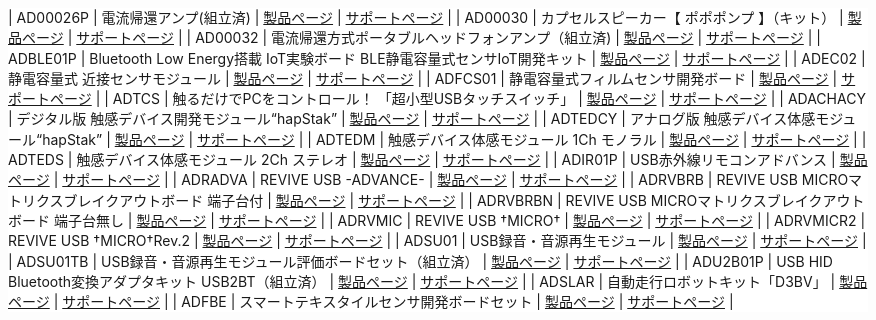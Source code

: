 | <a id="AD00026P">AD00026P</a>   | 電流帰還アンプ(組立済)                                               | [製品ページ][AD00026P_HP] | [サポートページ][AD00026P_SP] |
| <a id="AD00030">AD00030</a>     | カプセルスピーカー【 ポポポンプ 】（キット）                           | [製品ページ][AD00030_HP] | [サポートページ][AD00030_SP] |
| <a id="AD00032">AD00032</a>     | 電流帰還方式ポータブルヘッドフォンアンプ（組立済)                       | [製品ページ][AD00032_HP] | [サポートページ][AD00032_SP] |
| <a id="ADBLE01P">ADBLE01P</a>   | Bluetooth Low Energy搭載 IoT実験ボード BLE静電容量式センサIoT開発キット | [製品ページ][ADBLE01P_HP] | [サポートページ][ADBLE01P_SP] |
| <a id="ADEC02">ADEC02</a>       | 静電容量式 近接センサモジュール                                        | [製品ページ][ADEC02_HP] | [サポートページ][ADEC02_SP] |
| <a id="ADFCS01">ADFCS01</a>     | 静電容量式フィルムセンサ開発ボード                                     | [製品ページ][ADFCS01_HP] | [サポートページ][ADFCS01_SP] |
| <a id="ADTCS">ADTCS</a>         | 触るだけでPCをコントロール！ 「超小型USBタッチスイッチ」                | [製品ページ][ADTCS_HP] | [サポートページ][ADTCS_SP] |
| <a id="ADACHACY">ADACHACY</a>   | デジタル版 触感デバイス開発モジュール“hapStak”                         | [製品ページ][ADACHACY_HP] | [サポートページ][ADACHACY_SP] |
| <a id="ADTEDCY">ADTEDCY</a>     | アナログ版 触感デバイス体感モジュール“hapStak”                         | [製品ページ][ADTEDCY_HP] | [サポートページ][ADTEDCY_SP] |
| <a id="ADTEDM">ADTEDM</a>       | 触感デバイス体感モジュール 1Ch モノラル                                | [製品ページ][ADTEDM_HP] | [サポートページ][ADTEDM_SP] |
| <a id="ADTEDS">ADTEDS</a>       | 触感デバイス体感モジュール 2Ch ステレオ                                | [製品ページ][ADTEDS_HP] | [サポートページ][ADTEDS_SP] |
| <a id="ADIR01P">ADIR01P</a>     | USB赤外線リモコンアドバンス                                           | [製品ページ][ADIR01P_HP] | [サポートページ][ADIR01P_SP] |
| <a id="ADRADVA">ADRADVA</a>     | REVIVE USB -ADVANCE-                                                | [製品ページ][ADRADVA_HP] | [サポートページ][ADRADVA_SP] |
| <a id="ADRVBRB">ADRVBRB</a>     | REVIVE USB MICROマトリクスブレイクアウトボード 端子台付                 | [製品ページ][ADRVBRB_HP] | [サポートページ][ADRVBRB_SP] |
| <a id="ADRVBRBN">ADRVBRBN</a>   | REVIVE USB MICROマトリクスブレイクアウトボード 端子台無し               | [製品ページ][ADRVBRBN_HP] | [サポートページ][ADRVBRBN_SP] |
| <a id="ADRVMIC">ADRVMIC</a>     | REVIVE USB †MICRO†                                                  | [製品ページ][ADRVMIC_HP] | [サポートページ][ADRVMIC_SP] |
| <a id="ADRVMICR2">ADRVMICR2</a> | REVIVE USB †MICRO†Rev.2                                             | [製品ページ][ADRVMICR2_HP] | [サポートページ][ADRVMICR2_SP] |
| <a id="ADSU01">ADSU01</a>       | USB録音・音源再生モジュール                                           | [製品ページ][ADSU01_HP] | [サポートページ][ADSU01_SP] |
| <a id="ADSU01TB">ADSU01TB</a>   | USB録音・音源再生モジュール評価ボードセット（組立済）                    | [製品ページ][ADSU01TB_HP] | [サポートページ][ADSU01TB_SP] |
| <a id="ADU2B01P">ADU2B01P</a>   | USB HID Bluetooth変換アダプタキット USB2BT（組立済）                   | [製品ページ][ADU2B01P_HP] | [サポートページ][ADU2B01P_SP] |
| <a id="ADSLAR">ADSLAR</a>       | 自動走行ロボットキット「D3BV」                                         | [製品ページ][ADSLAR_HP] | [サポートページ][ADSLAR_SP] |
| <a id="ADFBE">ADFBE</a>         | スマートテキスタイルセンサ開発ボードセット                              | [製品ページ][ADFBE_HP] | [サポートページ][ADFBE_SP] |



 
 
[AD00001_HP]: https://bit-trade-one.co.jp/product/assemblydisk/ad00001/
[AD00001_SP]:https://github.com/bit-trade-one/AD00001-Digital-Speed-Meter
  
[AD00002_HP]: https://bit-trade-one.co.jp/product/module/ad00002/
[AD00002_SP]: https://github.com/bit-trade-one/AD00002-TouchSensorModule
  
[AD00003_HP]: https://bit-trade-one.co.jp/product/assemblydisk/ad00001/
[AD00003_SP]:https://github.com/bit-trade-one/AD00001-Digital-Speed-Meter
  
[AD00007_HP]: https://bit-trade-one.co.jp/product/assemblydisk/revive-usb/
[AD00007_SP]: https://github.com/bit-trade-one/REVIVE-USB
  
[AD00007P_HP]: https://bit-trade-one.co.jp/product/assemblydisk/revive-usb/
[AD00007P_SP]: https://github.com/bit-trade-one/REVIVE-USB
  
[AD00008_HP]: https://bit-trade-one.co.jp/product/asoovu/
[AD00008_SP]: https://github.com/bit-trade-one/AD00008-ASOOVU_USB
  
[AD00009B_HP]: https://bit-trade-one.co.jp/delegaterb/
[AD00009B_SP]: https://github.com/bit-trade-one/AD00009-USB_DELEGATER_B
  
[AD00010_HP]: https://bit-trade-one.co.jp/product/module/ad00010/
[AD00010_SP]: https://github.com/bit-trade-one/AD00010_Touch_Switch_Circle
  
[AD00011_HP]: https://bit-trade-one.co.jp/product/bitferrous/bittouch-2/
[AD00011_SP]: https://github.com/bit-trade-one/AD00011_BitTouch
  
[AD00012_HP]: https://bit-trade-one.co.jp/product/asoovu/ad00012/
[AD00012_SP]: https://github.com/bit-trade-one/AD00012_ASOOVU_USB_thermometer_kit
  
[AD00013_HP]: https://bit-trade-one.co.jp/product/asoovu/ad00013/
[AD00013_SP]: https://github.com/bit-trade-one/AD00013_ASOOVU_USB_Digital_I-O_kit
  
[AD00016_HP]: https://bit-trade-one.co.jp/product/assemblydisk/ad00016/
[AD00016_SP]: https://github.com/bit-trade-one/AD00016_Digital_Speed_meter_barGraphkit
  
[AD00018_HP]: https://bit-trade-one.co.jp/product/module/ad00018/
[AD00018_SP]: https://github.com/bit-trade-one/AD00018_Clear_Touchsensor_Simple
  
[AD00019_HP]: https://bit-trade-one.co.jp/product/module/ad00019/
[AD00019_SP]: https://github.com/bit-trade-one/AD00019_Clear_Touchswitch_multi
  
[AD00020_HP]: https://bit-trade-one.co.jp/product/assemblydisk/ad00020/
[AD00020_SP]: https://github.com/bit-trade-one/AD00020-USB_IR_Remote_Controller
  
[AD00020P_HP]: https://bit-trade-one.co.jp/product/assemblydisk/ad00020/
[AD00020P_SP]: https://github.com/bit-trade-one/AD00020-USB_IR_Remote_Controller
  

[AD00023_HP]: https://bit-trade-one.co.jp/product/assemblydisk/ad00023/
[AD00023P_HP]: https://bit-trade-one.co.jp/product/assemblydisk/ad00023/
[AD00023P_SP]: https://github.com/bit-trade-one/AD00023_USB_Charge_Capacity_Checher
[AD00026_HP]: https://bit-trade-one.co.jp/product/assemblydisk/ad00026/
[AD00026_SP]: https://github.com/bit-trade-one/AD00026_Current_Feedback_Amplifier
[AD00026P_HP]: https://bit-trade-one.co.jp/product/assemblydisk/ad00026/
[AD00026P_SP]: https://github.com/bit-trade-one/AD00026_Current_Feedback_Amplifier
[AD00030_HP]: https://bit-trade-one.co.jp/product/assemblydisk/ad00030/
[AD00030_SP]: https://github.com/bit-trade-one/AD00030_Po_Po_Pomp
[AD00032_HP]: https://bit-trade-one.co.jp/product/bitferrous/ad00032/
[AD00032_SP]: https://github.com/bit-trade-one/AD00032_Current_Feedback_Headphone_Amp
[ADBLE01P_HP]: https://bit-trade-one.co.jp/product/module/adble01p/
[ADBLE01P_SP]: https://github.com/bit-trade-one/ADBLE01P_BLE_Capacity_TouchSensor_DevKit
[ADEC02_HP]: https://bit-trade-one.co.jp/product/module/adec02/
[ADEC02_SP]: https://github.com/bit-trade-one/ADEC02-Capacity-Proximity-sensor
[ADFCS01_HP]: https://bit-trade-one.co.jp/product/module/adfcs01/
[ADFCS01_SP]: https://github.com/bit-trade-one/ADFCS01_Capacity_Film_Sensor
[ADTCS_HP]: https://bit-trade-one.co.jp/adtcs/
[ADTCS_SP]: https://github.com/bit-trade-one/ADTCS
[ADACHACY_HP]: https://bit-trade-one.co.jp/hapstak/
[ADACHACY_SP]: https://github.com/bit-trade-one/ADACHACY-hapStak
[ADTEDCY_HP]: https://bit-trade-one.co.jp/hapstak/
[ADTEDCY_SP]: https://github.com/bit-trade-one/ADACHACY-hapStak
[ADTEDM_HP]: https://bit-trade-one.co.jp/product/module/adtedm/
[ADTEDM_SP]: https://github.com/bit-trade-one/ADTED_Haptic_Device_Module
[ADTEDS_HP]: https://bit-trade-one.co.jp/product/module/adtedm/
[ADTEDS_SP]: https://github.com/bit-trade-one/ADTED_Haptic_Device_Module
[ADIR01P_HP]: https://bit-trade-one.co.jp/product/module/adir01p/
[ADIR01P_SP]: https://github.com/bit-trade-one/ADIR01P-USB_IR_Remote_Controller_Advance
[ADRADVA_HP]: https://bit-trade-one.co.jp/adradva/
[ADRADVA_SP]: https://github.com/bit-trade-one/ADRADVA-REVIVE-ADVANCE
[ADRVBRB_HP]: https://bit-trade-one.co.jp/adrvbrb/
[ADRVBRB_SP]: https://bit-trade-one.github.io/ADRVMIC-REVIVE-USB-Micro/
[ADRVBRBN_HP]: https://bit-trade-one.co.jp/adrvbrb/
[ADRVBRBN_SP]: https://bit-trade-one.github.io/ADRVMIC-REVIVE-USB-Micro/
[ADRVMIC_HP]: https://bit-trade-one.co.jp/adrvmic/
[ADRVMIC_SP]: https://bit-trade-one.github.io/ADRVMIC-REVIVE-USB-Micro/
[ADRVMICR2_HP]: https://bit-trade-one.co.jp/adrvmic/
[ADRVMICR2_SP]: https://bit-trade-one.github.io/ADRVMICR2-REVIVE-USB-Micro-Rev2/
[ADSU01_HP]: https://bit-trade-one.co.jp/product/module/adsu01/
[ADSU01_SP]: https://github.com/bit-trade-one/ADSU01_Sound_Player_Module
[ADSU01TB_HP]: https://bit-trade-one.co.jp/product/module/adsu01tb/
[ADSU01TB_SP]: https://github.com/bit-trade-one/ADSU01TB_Sound_Player_Module_reference_board
[ADU2B01P_HP]: https://bit-trade-one.co.jp/product/assemblydisk/adu2b01/
[ADU2B01P_SP]: https://github.com/bit-trade-one/ADU2BT01_USB2BT_Kit
[ADSLAR_HP]: https://bit-trade-one.co.jp/adslar/
[ADSLAR_SP]: https://github.com/bit-trade-one/ADSLAR_D3BV_DualDetect_DualBehavior_Vehicle
[ADFBE_HP]: https://bit-trade-one.co.jp/product/module/adfbe/
[ADFBE_SP]: https://github.com/bit-trade-one/ADFBE-Smart-Textile-Develop
[ADCQ1611AKRE_HP]: https://bit-trade-one.co.jp/product/module/adcq1611ap/
[ADCQ1611APRE_HP]: https://bit-trade-one.co.jp/product/module/adcq1611ap/
[ADCQ1611APRE_SP]: https://github.com/bit-trade-one/ADCQ1611AP_CQ_PICCASO
[ADCQ1611BKRE_HP]: https://bit-trade-one.co.jp/product/module/adcq1611bp/
[ADCQ1611BKRE_SP]: https://github.com/bit-trade-one/ADCQ1611BP_CQ_ServoController
[ADCQ1611BPRE_HP]: https://bit-trade-one.co.jp/product/module/adcq1611bp/
[ADCQ1612PB_HP]: https://bit-trade-one.co.jp/product/module/adcq1612pb/
[ADCQ1612PB_SP]: https://github.com/bit-trade-one/ADCQ1612_Frequency_Response_Analyzer
[ADCQ1706AKRE_HP]: https://bit-trade-one.co.jp/product/module/adcq1706ap/
[ADCQ1706AKRE_SP]: https://github.com/bit-trade-one/ADCQ1706AP_Digital_Multi_Meter
[ADCQ1706APRE_HP]: https://bit-trade-one.co.jp/product/module/adcq1706ap/
[ADCQ1706APRE_SP]: https://github.com/bit-trade-one/ADCQ1706AP_Digital_Multi_Meter
[ADCQ1706BPRE_HP]: https://bit-trade-one.co.jp/product/module/adcq1706bp/
[ADCQ1706BPRE_SP]: https://github.com/bit-trade-one/ADCQ1706BP_OscilloScope
[ADCQ1706CPRE_HP]: https://bit-trade-one.co.jp/product/module/adcq1706cp/
[ADCQ1706CPRE_SP]: https://github.com/bit-trade-one/ADCQ1706CP_micro_Ampere_Oscillo
[ADCQ1708CKRE_HP]: https://bit-trade-one.co.jp/product/assemblydisk/adcq1708cp/
[ADCQ1708CKRE_SP]: https://github.com/bit-trade-one/ADCQ1708CP_Wave_generator
[ADCQ1708CPRE_HP]: https://bit-trade-one.co.jp/product/assemblydisk/adcq1708cp/
[ADCQ1708CPRE_SP]: https://github.com/bit-trade-one/ADCQ1708CP_Wave_generator
[ADCQ1708DKRE_HP]: https://bit-trade-one.co.jp/product/module/adcq1708dp/
[ADCQ1708DKRE_SP]: https://github.com/bit-trade-one/ADCQ1708DP_Level_measure_board
[ADCQ1708DPRE_HP]: https://bit-trade-one.co.jp/product/module/adcq1708dp/
[ADCQ1708DPRE_SP]: https://github.com/bit-trade-one/ADCQ1708DP_Level_measure_board
[ADCQ1805K_HP]: https://bit-trade-one.co.jp/product/assemblydisk/adcq1805p/
[ADCQ1805K_SP]: https://github.com/bit-trade-one/ADCQ1805P_PICoT
[ADCQ1805OP_HP]: https://bit-trade-one.co.jp/product/assemblydisk/adcq1805p/
[ADCQ1805P_HP]: https://bit-trade-one.co.jp/product/assemblydisk/adcq1805p/
[ADCQ1805P_SP]: https://github.com/bit-trade-one/ADCQ1805P_PICoT
[ADCQ1904_HP]: https://bit-trade-one.co.jp/adcq1904/
[ADCQ1904_SP]: https://github.com/bit-trade-one/ADCQ1904_HardwareAccelerator_PiSoC
[ADCQ1905K_HP]: https://bit-trade-one.co.jp/adcq1905/
[ADCQ1905K_SP]: https://github.com/bit-trade-one/ADCQ1905_IoT_Extended_Board_ApplePi
[ADCQ1905P_HP]: https://bit-trade-one.co.jp/adcq1905/
[ADCQ1905P_SP]: https://github.com/bit-trade-one/ADCQ1905_IoT_Extended_Board_ApplePi
[ADCQHR1702B_HP]: https://bit-trade-one.co.jp/product/assemblydisk/adcqhr1702/
[ADCQHR1702B_SP]: https://github.com/bit-trade-one/ADCQHR1702_Germanium_Radio
[ADCQHR1703B_HP]: https://bit-trade-one.co.jp/product/assemblydisk/adcqhr1703/
[ADCQHR1703B_SP]: https://github.com/bit-trade-one/ADCQHR1703_Straight_Radio
[ADCQHR1704B_HP]: https://bit-trade-one.co.jp/product/assemblydisk/adcqhr1704/
[ADCQHR1704B_SP]: https://github.com/bit-trade-one/ADCQHR1704_Reflex_Radio
[ADCQHR1705B_HP]: https://bit-trade-one.co.jp/product/assemblydisk/adcqhr1705/
[ADCQHR1705B_SP]: https://github.com/bit-trade-one/ADCQHR1705_Superheterodyne_Radio
[ADGH01K_HP]: https://bit-trade-one.co.jp/product/picraspi/adgh01/
[ADGH01K_SP]: https://github.com/bit-trade-one/ADCQHR1705_Superheterodyne_Radio
[ADGH01P_HP]: https://bit-trade-one.co.jp/product/picraspi/adgh01/
[ADGH01P_SP]: https://github.com/bit-trade-one/ADGH01P_GPIO_Interface_Testboard
[ADGH02K_HP]: https://bit-trade-one.co.jp/product/picraspi/adgh02/
[ADGH02K_SP]: https://github.com/bit-trade-one/ADGH02P_Talk_Clock_Controller
[ADGH02P_HP]: https://bit-trade-one.co.jp/product/picraspi/adgh02/
[ADGH02P_SP]: https://github.com/bit-trade-one/ADGH02P_Talk_Clock_Controller
[ADGH03K_HP]: https://bit-trade-one.co.jp/product/picraspi/adgh03/
[ADGH03K_SP]: https://github.com/bit-trade-one/ADGH03P_IR_Remocon_InternetRadio
[ADGH03P_HP]: https://bit-trade-one.co.jp/product/picraspi/adgh03/
[ADGH03P_SP]: https://github.com/bit-trade-one/ADGH03P_IR_Remocon_InternetRadio
[ADGH04K_HP]: https://bit-trade-one.co.jp/product/picraspi/adgh04/
[ADGH04K_SP]: https://github.com/bit-trade-one/ADGH04P_Enviroment_Data_Logger
[ADGH04P_HP]: https://bit-trade-one.co.jp/product/picraspi/adgh04/
[ADGH04P_SP]: https://github.com/bit-trade-one/ADGH04P_Enviroment_Data_Logger
[ADGH05K_HP]: https://bit-trade-one.co.jp/product/picraspi/adgh05/
[ADGH05K_SP]: https://github.com/bit-trade-one/ADGH05P_ServoMotor_Control_Board
[ADGH05P_HP]: https://bit-trade-one.co.jp/product/picraspi/adgh05/
[ADGH05P_SP]: https://github.com/bit-trade-one/ADGH05P_ServoMotor_Control_Board
[ADGH06K_HP]: https://bit-trade-one.co.jp/product/picraspi/adgh06p/
[ADGH06K_SP]: https://github.com/bit-trade-one/ADGH06P_DCmotor_Control_board
[ADGH06P_HP]: https://bit-trade-one.co.jp/product/picraspi/adgh06p/
[ADGH06P_SP]: https://github.com/bit-trade-one/ADGH06P_DCmotor_Control_board
[ADGH07K_HP]: https://bit-trade-one.co.jp/product/assemblydisk/adgh07/
[ADGH07K_SP]: https://github.com/bit-trade-one/ADGH07_ScaleModelRailway_Controller
[ADGH07P_HP]: https://bit-trade-one.co.jp/product/assemblydisk/adgh07/
[ADGH07P_SP]: https://github.com/bit-trade-one/ADGH07_ScaleModelRailway_Controller
[ADGH184APC_HP]: https://bit-trade-one.co.jp/product/assemblydisk/adgh184apc/
[ADGH184APC_SP]: https://github.com/bit-trade-one/ADGH184-Pic-Programming-Complete-Book
[ADGH184DPC_HP]: https://bit-trade-one.co.jp/product/assemblydisk/adgh184apc/
[ADGH184DPC_SP]: https://github.com/bit-trade-one/ADGH184-Pic-Programming-Complete-Book
[ADRPM1801C_HP]: https://bit-trade-one.co.jp/adrpm1902/
[ADRPM1801C_SP]: https://github.com/bit-trade-one/ADRPM1902_RasPi_Hi-Res_DAC
[ADRPM1901KB_HP]: https://bit-trade-one.co.jp/adrpm1901/
[ADRPM1901KB_SP]: https://github.com/bit-trade-one/ADRPM1901
[ADRPM1901PB_HP]: https://bit-trade-one.co.jp/adrpm1901/
[ADRPM1901PB_SP]: https://github.com/bit-trade-one/ADRPM1901
[ADRPM1902K_HP]: https://bit-trade-one.co.jp/adrpm1902/
[ADRPM1902K_SP]: https://github.com/bit-trade-one/ADRPM1902_RasPi_Hi-Res_DAC
[ADRPM1902P_HP]: https://bit-trade-one.co.jp/adrpm1902/
[ADRPM1902P_SP]: https://github.com/bit-trade-one/ADRPM1902_RasPi_Hi-Res_DAC
[ADRPM1903K_HP]: https://bit-trade-one.co.jp/adrpm1903/
[ADRPM1903K_SP]: https://github.com/bit-trade-one/ADRPM1903_GPS_CAP
[ADRPM1903P_HP]: https://bit-trade-one.co.jp/adrpm1903/
[ADRPM1903P_SP]: https://github.com/bit-trade-one/ADRPM1903_GPS_CAP
[ADRPM2001K_HP]: https://bit-trade-one.co.jp/adrpm2001/
[ADRPM2001P_HP]: https://bit-trade-one.co.jp/adrpm2001/
[ADRPM5122P_HP]: 	https://bit-trade-one.co.jp/adrpm1902/
[ADSSMG01KM_HP]: https://bit-trade-one.co.jp/product/assemblydisk/adssmg01gk/
[ADSSMG01KM_SP]: https://github.com/bit-trade-one/ADSSMG01_RaspberryPi_Beginning_board
[ADSSMG01PM_HP]: https://bit-trade-one.co.jp/product/assemblydisk/adssmg01gk/
[ADSSMG01PM_SP]: https://github.com/bit-trade-one/ADSSMG01_RaspberryPi_Beginning_board
[ADSSMG02PM_HP]: https://bit-trade-one.co.jp/adssmg02/
[ADSSMG02PM_SP]: https://github.com/bit-trade-one/ADSSMG02_RasPi_Sensor_Board
[ADJTSB01_HP]: 	https://bit-trade-one.co.jp/adjtsb01/
[ADJTSB01B_HP]: 	https://bit-trade-one.co.jp/adjtsb01/
[ADRL01_HP]: https://bit-trade-one.co.jp/adrl01/
[ADRL06_HP]: https://bit-trade-one.co.jp/adrl06/
[ADRL07_HP]: 	https://bit-trade-one.co.jp/adrl07/
[ADRL12_HP]: https://bit-trade-one.co.jp/adrl12/
[ADU2B02P_HP]: https://bit-trade-one.co.jp/product/module/usb2btp/
[ADU2B02P_SP]: https://github.com/bit-trade-one/ADU2B02P_USB2BT_Plus
[ADUSBCIM_HP]: https://bit-trade-one.co.jp/adusbcim/
[ADUSBCIM_SP]: https://github.com/bit-trade-one/USBCableChecker2
[BTCLK_HP]: https://bit-trade-one.co.jp/product/bitferrous/btclk/
[BTIC2_HP]: https://bit-trade-one.co.jp/product/bitferrous/btic2/
[BTIC2_SP]: https://github.com/bit-trade-one/BTIC2-KawaruKun
[ADCRBT_HP]: https://bit-trade-one.co.jp/adcrbt/
[ADCRBT_SP]: https://github.com/bit-trade-one/QuadCrawler
[ADCRAIBT_HP]: https://bit-trade-one.co.jp/adcraibt/
[ADCRAIBT_SP]: https://github.com/bit-trade-one/QuadCrawlerAI
[ADKRBT_HP]: https://bit-trade-one.co.jp/adkrbt/
[ADKRBT_SP]: https://github.com/bit-trade-one/ADKRBT_Remocon_Robo
[ADCRKTR1_HP]: https://bit-trade-one.co.jp/adcrktr1/
[ADCRKTR1_SP]: https://github.com/bit-trade-one/ADCRKTR1-KTR-1
[ADKRJS_HP]: https://bit-trade-one.co.jp/adkrbt/
[ADKRJS_SP]: https://github.com/bit-trade-one/ADKRJS_Remocon_Robo_Joystick_Controller
[BFHC2BK_HP]: https://bit-trade-one.co.jp/product/bitferrous/bfhc2bk/
[BFHC2BK_SP]: https://github.com/bit-trade-one/BFHC2-HorizontalControllerEX
[BFTP01Y_HP]: https://bit-trade-one.co.jp/product/bitferrous/bftp01y/
[BFTP01Y_SP]: https://github.com/bit-trade-one/BFTP01-tone-pedal
[BFROM11BK_HP]: https://bit-trade-one.co.jp/product/bitferrous/bfrom11/
[BFROM11BK_SP]: https://bit-trade-one.co.jp/product/bitferrous/bfrom11/manual_jpn/
[BFTCXL_HP]: https://bit-trade-one.co.jp/tracxcroll/
[BFTCXL_SP]: https://bit-trade-one.co.jp/tracxcroll/tracxcrollmanual/
[ADKB96_HP]: https://bit-trade-one.co.jp/selfmadekb/adkb96/
[ADKB96_SP]: https://github.com/bit-trade-one/ADKB96-hardware
[ADSKB42_HP]: https://bit-trade-one.co.jp/selfmadekb/adskb42/
[ADSKB42_SP]: https://github.com/bit-trade-one/adskb42
[ADSKBCC_SP]: https://github.com/bit-trade-one/crkbd
[DYKKEP_HP]: https://bit-trade-one.co.jp/selfmadekb/dykkep/
[ADAUDIR_HP]: https://bit-trade-one.co.jp/product/module/adaudir/ 
[ADAUDIR_SP]: https://github.com/bit-trade-one/ADAUDIR_Arduino_IR_Remocon
[ADRSRTC_HP]: https://bit-trade-one.co.jp/adrsrtc
[ADRSRTC_SP]: https://github.com/bit-trade-one/ADRSRTC-RTC-HAT
[ADICGIR_HP]: https://bit-trade-one.co.jp/adicgir/
[ADICGIR_SP]: https://github.com/bit-trade-one/ADICGIR
[ADMU32F_HP]: https://bit-trade-one.co.jp/admu32f/
[ADMU32F_SP]: https://github.com/bit-trade-one/ADMU32F-Duke32
[ADRPTB8C_HP]: https://bit-trade-one.co.jp/product/module/adrptb8c/
[ADRPTB8C_SP]: https://github.com/bit-trade-one/ADRPT8C_Generic_Motor_Controller
[ADRSADC_HP]: https://bit-trade-one.co.jp/product/module/adrsadc/
[ADRSADC_SP]: https://github.com/bit-trade-one/ADRSADC-RaspberryPi-ArduinoShield-Converter
[ADRSBB_HP]: https://bit-trade-one.co.jp/product/module/adrsbb/
[ADRSBB_SP]: https://github.com/bit-trade-one/ADRSBB-RaspberryPi-breadboard
[ADRSEZCO_HP]: https://bit-trade-one.co.jp/product/module/adrsezco/
[ADRSEZCO_SP]: https://github.com/bit-trade-one/ADRSEZCO-RaspberryPi-Terminal-board
[ADRSIR_HP]: https://bit-trade-one.co.jp/product/module/adrsir/
[ADRSIR_SP]: https://github.com/bit-trade-one/ADRSIR_RaspberryPi_IR_Leaning_Controller
[ADRSRU2_HP]: https://bit-trade-one.co.jp/product/module/adrsru/
[ADRSRU2_SP]: https://github.com/bit-trade-one/ADRSRU-RaspberryPi-Relay-Unit
[ADRSRU4_HP]: https://bit-trade-one.co.jp/product/module/adrsru/
[ADRSRU4_SP]: https://github.com/bit-trade-one/ADRSRU-RaspberryPi-Relay-Unit
[ADRSRU8_HP]: https://bit-trade-one.co.jp/product/module/adrsru/
[ADRSRU8_SP]: https://github.com/bit-trade-one/ADRSRU-RaspberryPi-Relay-Unit
[ADRSSSDML_HP]:	https://bit-trade-one.co.jp/adrsss/
[ADRSSSDML_SP]: https://github.com/bit-trade-one/ADRSSS-7segLED
[ADRSSSDMM_HP]: https://bit-trade-one.co.jp/adrsss/
[ADRSSSDMM_SP]: https://github.com/bit-trade-one/ADRSSS-7segLED
[ADRSSSDMS_HP]:	https://bit-trade-one.co.jp/adrsss/
[ADRSSSDMS_SP]: https://github.com/bit-trade-one/ADRSSS-7segLED
[ADUBRU5_HP]: https://bit-trade-one.co.jp/adubru/
[ADUBRU5_SP]: https://github.com/bit-trade-one/ADUBRU-RelayControll
[ADUBRU9_HP]: https://bit-trade-one.co.jp/adubru/
[ADUBRU9_SP]: https://github.com/bit-trade-one/ADUBRU-RelayControll
[ADULEDB_HP]: https://bit-trade-one.co.jp/aduledb/
[ADULEDB_SP]: https://github.com/bit-trade-one/ADULEDB-USBControll
[ADRSZBB_HP]: https://bit-trade-one.co.jp/adrszbb/
[ADRSZBB_SP]: https://github.com/bit-trade-one/adrszbb-GPIO-expansion-board
[ADRSZBM_HP]: https://bit-trade-one.co.jp/product/module/adrszbm/
[ADRSZBM_SP]: https://github.com/bit-trade-one/RasPi-Zero-One-Series
[ADRSZCM_HP]: https://bit-trade-one.co.jp/adrszcm/
[ADRSZCM_SP]: https://github.com/bit-trade-one/RasPi-Zero-One-Series
[ADRSZCS_HP]: https://bit-trade-one.co.jp/adrszcs/
[ADRSZCS_SP]: https://github.com/bit-trade-one/RasPi-Zero-One-Series
[ADRSZDAC_HP]: https://bit-trade-one.co.jp/adrszdac/
[ADRSZDAC_SP]: https://github.com/bit-trade-one/RasPi-Zero-One-Series
[ADRSZEI_HP]: https://bit-trade-one.co.jp/adrszel/
[ADRSZEI_SP]: https://github.com/bit-trade-one/RasPi-Zero-One-Series
[ADRSZGP_HP]: https://bit-trade-one.co.jp/adrszgp/
[ADRSZGP_SP]: https://github.com/bit-trade-one/RasPi-Zero-One-Series
[ADRSZGR_HP]: https://bit-trade-one.co.jp/adrszgr/
[ADRSZGR_SP]: https://github.com/bit-trade-one/RasPi-Zero-One-Series
[ADRSZHB_HP]: https://bit-trade-one.co.jp/adrszhb/
[ADRSZHB_SP]: https://github.com/bit-trade-one/RasPi-Zero-One-Series
[ADRSZIRR_HP]: https://bit-trade-one.co.jp/product/module/adrszirr/
[ADRSZIRR_SP]: https://github.com/bit-trade-one/RasPi-Zero-One-Series
[ADRSZIRS_HP]: 	https://bit-trade-one.co.jp/adrszirs/
[ADRSZIRS_SP]: https://github.com/bit-trade-one/RasPi-Zero-One-Series
[ADRSZLD_HP]: https://bit-trade-one.co.jp/adrszld/
[ADRSZLD_SP]: https://github.com/bit-trade-one/RasPi-Zero-One-Series
[ADRSZLX_HP]:	https://bit-trade-one.co.jp/product/module/adrszlx/
[ADRSZLX_SP]: https://github.com/bit-trade-one/RasPi-Zero-One-Series
[ADRSZOD_HP]: https://bit-trade-one.co.jp/adrszod/
[ADRSZOD_SP]: https://github.com/bit-trade-one/RasPi-Zero-One-Series
[ADRSZPY_HP]: https://bit-trade-one.co.jp/product/module/adrszpy/
[ADRSZPY_SP]: https://github.com/bit-trade-one/RasPi-Zero-One-Series
[ADRSZRE_HP]: https://bit-trade-one.co.jp/product/module/adrszre/
[ADRSZRE_SP]: https://github.com/bit-trade-one/RasPi-Zero-One-Series
[ADRSZRU_HP]: https://bit-trade-one.co.jp/product/module/adrszru/
[ADRSZRU_SP]: https://github.com/bit-trade-one/RasPi-Zero-One-Series
[ADRSZSB_HP]: https://bit-trade-one.co.jp/product/module/adrszsb/
[ADRSZSB_SP]: https://github.com/bit-trade-one/RasPi-Zero-One-Series
[ADRSZSN_HP]: https://bit-trade-one.co.jp/product/module/adrszsn/
[ADRSZSN_SP]: https://github.com/bit-trade-one/RasPi-Zero-One-Series
[ADRSZSW_HP]: https://bit-trade-one.co.jp/product/module/adrszsw/
[ADRSZSW_SP]: https://github.com/bit-trade-one/RasPi-Zero-One-Series
[ADRSZUP_HP]: https://bit-trade-one.co.jp/adrszup/
[ADRSZUP_SP]: https://github.com/bit-trade-one/RasPi-Zero-One-Series
[ADSBI01Y_HP]: https://bit-trade-one.co.jp/adsbi01y/
[ADKB02NW_HP]: https://bit-trade-one.co.jp/adkb02nw/
[adirrvmd_HP]: https://bit-trade-one.co.jp/adirrvmd/
[adirrvmd_SP]: https://github.com/bit-trade-one/ADIRRVMD-USB-IR-Receive-Adapter
[BFU2S_HP]: https://bit-trade-one.co.jp/bfu2s/
[BFU2S_SP]: https://bit-trade-one.github.io/BFU2S-USBDualConnectCustomKeypad/